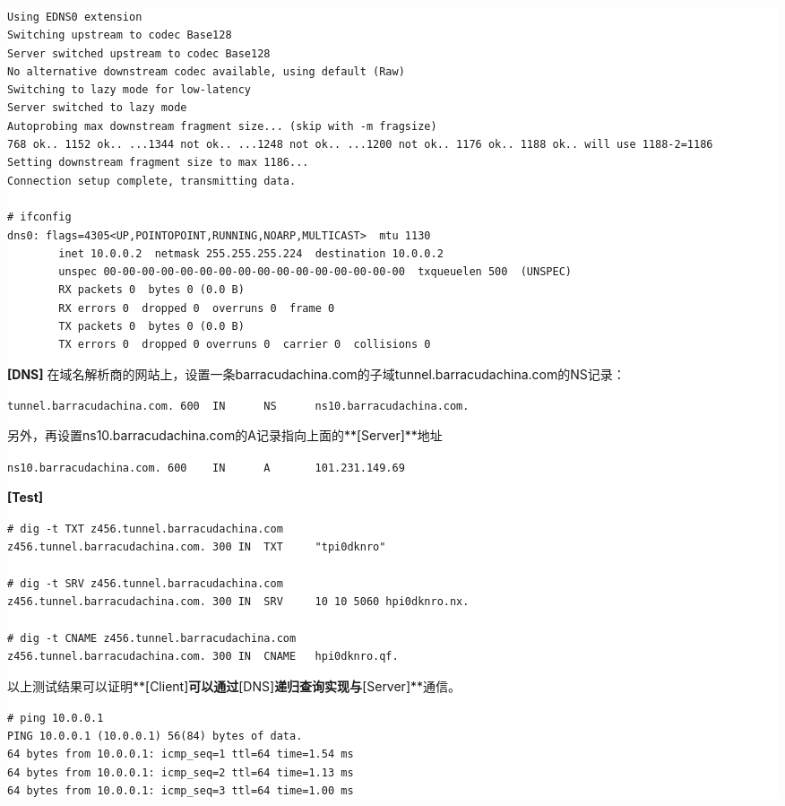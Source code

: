 	Using EDNS0 extension
	Switching upstream to codec Base128
	Server switched upstream to codec Base128
	No alternative downstream codec available, using default (Raw)
	Switching to lazy mode for low-latency
	Server switched to lazy mode
	Autoprobing max downstream fragment size... (skip with -m fragsize)
	768 ok.. 1152 ok.. ...1344 not ok.. ...1248 not ok.. ...1200 not ok.. 1176 ok.. 1188 ok.. will use 1188-2=1186
	Setting downstream fragment size to max 1186...
	Connection setup complete, transmitting data.

	# ifconfig
	dns0: flags=4305<UP,POINTOPOINT,RUNNING,NOARP,MULTICAST>  mtu 1130
        	inet 10.0.0.2  netmask 255.255.255.224  destination 10.0.0.2
        	unspec 00-00-00-00-00-00-00-00-00-00-00-00-00-00-00-00  txqueuelen 500  (UNSPEC)
        	RX packets 0  bytes 0 (0.0 B)
        	RX errors 0  dropped 0  overruns 0  frame 0
        	TX packets 0  bytes 0 (0.0 B)
        	TX errors 0  dropped 0 overruns 0  carrier 0  collisions 0

**[DNS]**
在域名解析商的网站上，设置一条barracudachina.com的子域tunnel.barracudachina.com的NS记录：

	tunnel.barracudachina.com. 600  IN      NS      ns10.barracudachina.com.

另外，再设置ns10.barracudachina.com的A记录指向上面的**[Server]**地址
	
	ns10.barracudachina.com. 600    IN      A       101.231.149.69

**[Test]**

	# dig -t TXT z456.tunnel.barracudachina.com
	z456.tunnel.barracudachina.com. 300 IN  TXT     "tpi0dknro"

	# dig -t SRV z456.tunnel.barracudachina.com
	z456.tunnel.barracudachina.com. 300 IN  SRV     10 10 5060 hpi0dknro.nx.

	# dig -t CNAME z456.tunnel.barracudachina.com
	z456.tunnel.barracudachina.com. 300 IN  CNAME   hpi0dknro.qf.
以上测试结果可以证明**[Client]**可以通过**[DNS]**递归查询实现与**[Server]**通信。

	# ping 10.0.0.1
	PING 10.0.0.1 (10.0.0.1) 56(84) bytes of data.
	64 bytes from 10.0.0.1: icmp_seq=1 ttl=64 time=1.54 ms
	64 bytes from 10.0.0.1: icmp_seq=2 ttl=64 time=1.13 ms
	64 bytes from 10.0.0.1: icmp_seq=3 ttl=64 time=1.00 ms
